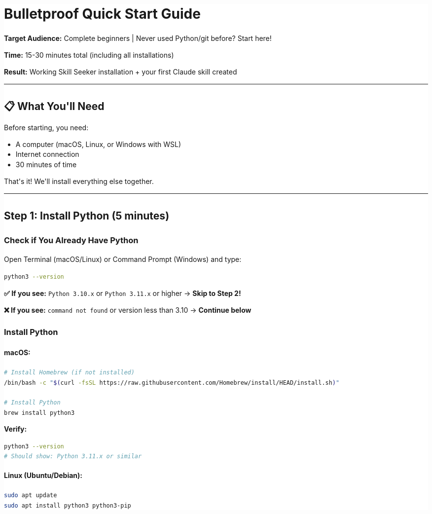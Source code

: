 # Bulletproof Quick Start Guide

**Target Audience:** Complete beginners | Never used Python/git before? Start here!

**Time:** 15-30 minutes total (including all installations)

**Result:** Working Skill Seeker installation + your first Claude skill created

---

## 📋 What You'll Need

Before starting, you need:
- A computer (macOS, Linux, or Windows with WSL)
- Internet connection
- 30 minutes of time

That's it! We'll install everything else together.

---

## Step 1: Install Python (5 minutes)

### Check if You Already Have Python

Open Terminal (macOS/Linux) or Command Prompt (Windows) and type:

```bash
python3 --version
```

**✅ If you see:** `Python 3.10.x` or `Python 3.11.x` or higher → **Skip to Step 2!**

**❌ If you see:** `command not found` or version less than 3.10 → **Continue below**

### Install Python

#### macOS:
```bash
# Install Homebrew (if not installed)
/bin/bash -c "$(curl -fsSL https://raw.githubusercontent.com/Homebrew/install/HEAD/install.sh)"

# Install Python
brew install python3
```

**Verify:**
```bash
python3 --version
# Should show: Python 3.11.x or similar
```

#### Linux (Ubuntu/Debian):
```bash
sudo apt update
sudo apt install python3 python3-pip
```
